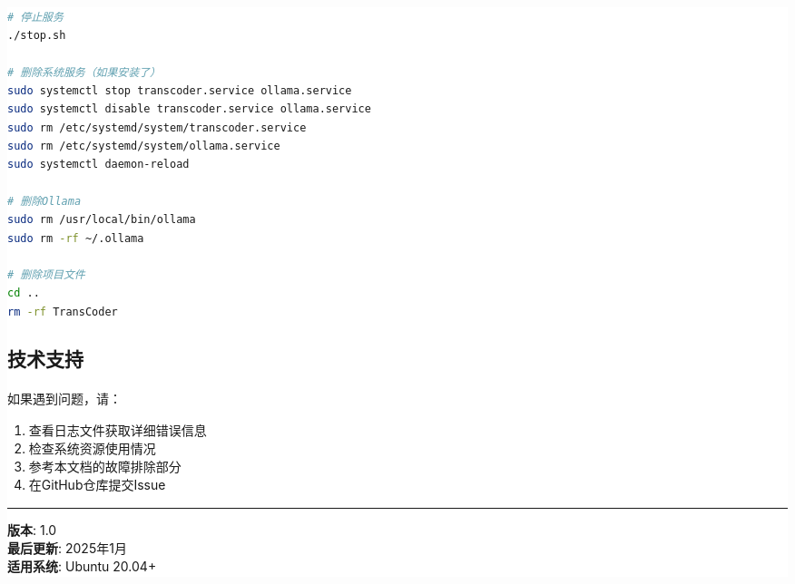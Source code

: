 ```bash
# 停止服务
./stop.sh

# 删除系统服务（如果安装了）
sudo systemctl stop transcoder.service ollama.service
sudo systemctl disable transcoder.service ollama.service
sudo rm /etc/systemd/system/transcoder.service
sudo rm /etc/systemd/system/ollama.service
sudo systemctl daemon-reload

# 删除Ollama
sudo rm /usr/local/bin/ollama
sudo rm -rf ~/.ollama

# 删除项目文件
cd ..
rm -rf TransCoder
```

## 技术支持

如果遇到问题，请：

1. 查看日志文件获取详细错误信息
2. 检查系统资源使用情况
3. 参考本文档的故障排除部分
4. 在GitHub仓库提交Issue

---

**版本**: 1.0  
**最后更新**: 2025年1月  
**适用系统**: Ubuntu 20.04+ 